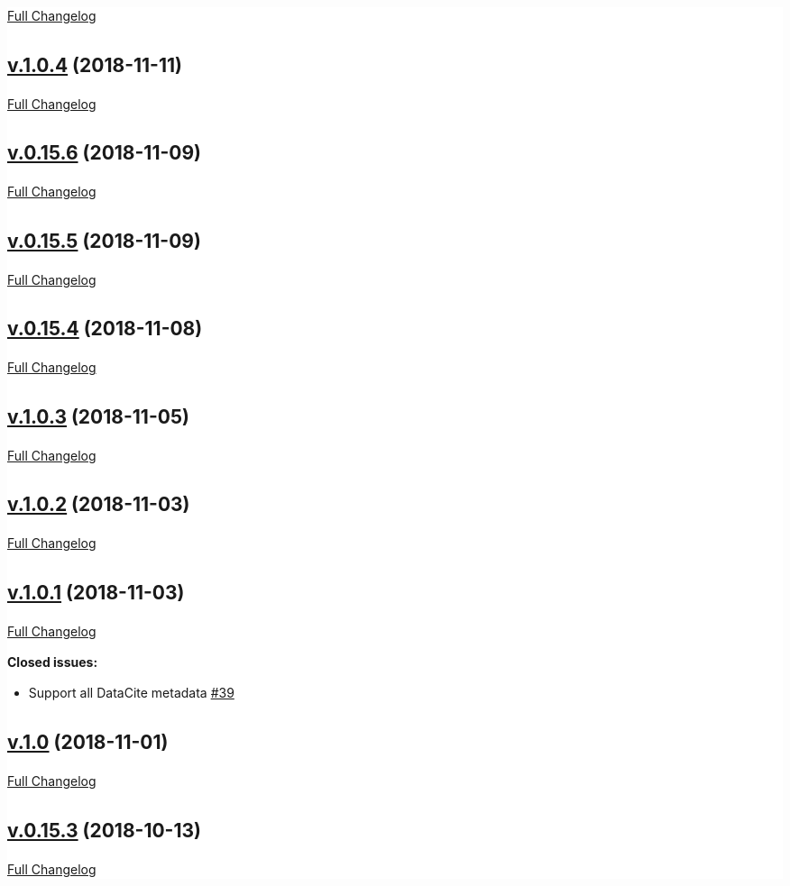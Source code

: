 [Full Changelog](https://github.com/datacite/bolognese/compare/v.1.0.4...v.1.0.5)

## [v.1.0.4](https://github.com/datacite/bolognese/tree/v.1.0.4) (2018-11-11)

[Full Changelog](https://github.com/datacite/bolognese/compare/v.0.15.6...v.1.0.4)

## [v.0.15.6](https://github.com/datacite/bolognese/tree/v.0.15.6) (2018-11-09)

[Full Changelog](https://github.com/datacite/bolognese/compare/v.0.15.5...v.0.15.6)

## [v.0.15.5](https://github.com/datacite/bolognese/tree/v.0.15.5) (2018-11-09)

[Full Changelog](https://github.com/datacite/bolognese/compare/v.0.15.4...v.0.15.5)

## [v.0.15.4](https://github.com/datacite/bolognese/tree/v.0.15.4) (2018-11-08)

[Full Changelog](https://github.com/datacite/bolognese/compare/v.1.0.3...v.0.15.4)

## [v.1.0.3](https://github.com/datacite/bolognese/tree/v.1.0.3) (2018-11-05)

[Full Changelog](https://github.com/datacite/bolognese/compare/v.1.0.2...v.1.0.3)

## [v.1.0.2](https://github.com/datacite/bolognese/tree/v.1.0.2) (2018-11-03)

[Full Changelog](https://github.com/datacite/bolognese/compare/v.1.0.1...v.1.0.2)

## [v.1.0.1](https://github.com/datacite/bolognese/tree/v.1.0.1) (2018-11-03)

[Full Changelog](https://github.com/datacite/bolognese/compare/v.1.0...v.1.0.1)

**Closed issues:**

- Support all DataCite metadata [\#39](https://github.com/datacite/bolognese/issues/39)

## [v.1.0](https://github.com/datacite/bolognese/tree/v.1.0) (2018-11-01)

[Full Changelog](https://github.com/datacite/bolognese/compare/v.0.15.3...v.1.0)

## [v.0.15.3](https://github.com/datacite/bolognese/tree/v.0.15.3) (2018-10-13)

[Full Changelog](https://github.com/datacite/bolognese/compare/v.0.15.2...v.0.15.3)

